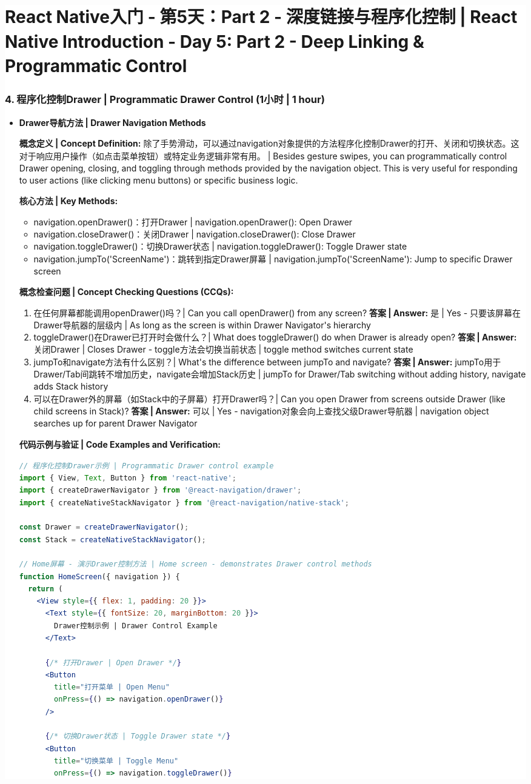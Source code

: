 # React Native入门 - 第5天：Part 2 - 深度链接与程序化控制 | React Native Introduction - Day 5: Part 2 - Deep Linking & Programmatic Control

### 4. 程序化控制Drawer | Programmatic Drawer Control (1小时 | 1 hour)

- **Drawer导航方法 | Drawer Navigation Methods**

  **概念定义 | Concept Definition:**
  除了手势滑动，可以通过navigation对象提供的方法程序化控制Drawer的打开、关闭和切换状态。这对于响应用户操作（如点击菜单按钮）或特定业务逻辑非常有用。 | Besides gesture swipes, you can programmatically control Drawer opening, closing, and toggling through methods provided by the navigation object. This is very useful for responding to user actions (like clicking menu buttons) or specific business logic.

  **核心方法 | Key Methods:**
  - navigation.openDrawer()：打开Drawer | navigation.openDrawer(): Open Drawer
  - navigation.closeDrawer()：关闭Drawer | navigation.closeDrawer(): Close Drawer
  - navigation.toggleDrawer()：切换Drawer状态 | navigation.toggleDrawer(): Toggle Drawer state
  - navigation.jumpTo('ScreenName')：跳转到指定Drawer屏幕 | navigation.jumpTo('ScreenName'): Jump to specific Drawer screen

  **概念检查问题 | Concept Checking Questions (CCQs):**
  1. 在任何屏幕都能调用openDrawer()吗？| Can you call openDrawer() from any screen?
     **答案 | Answer:** 是 | Yes - 只要该屏幕在Drawer导航器的层级内 | As long as the screen is within Drawer Navigator's hierarchy
  2. toggleDrawer()在Drawer已打开时会做什么？| What does toggleDrawer() do when Drawer is already open?
     **答案 | Answer:** 关闭Drawer | Closes Drawer - toggle方法会切换当前状态 | toggle method switches current state
  3. jumpTo和navigate方法有什么区别？| What's the difference between jumpTo and navigate?
     **答案 | Answer:** jumpTo用于Drawer/Tab间跳转不增加历史，navigate会增加Stack历史 | jumpTo for Drawer/Tab switching without adding history, navigate adds Stack history
  4. 可以在Drawer外的屏幕（如Stack中的子屏幕）打开Drawer吗？| Can you open Drawer from screens outside Drawer (like child screens in Stack)?
     **答案 | Answer:** 可以 | Yes - navigation对象会向上查找父级Drawer导航器 | navigation object searches up for parent Drawer Navigator

  **代码示例与验证 | Code Examples and Verification:**
  ```jsx
  // 程序化控制Drawer示例 | Programmatic Drawer control example
  import { View, Text, Button } from 'react-native';
  import { createDrawerNavigator } from '@react-navigation/drawer';
  import { createNativeStackNavigator } from '@react-navigation/native-stack';

  const Drawer = createDrawerNavigator();
  const Stack = createNativeStackNavigator();

  // Home屏幕 - 演示Drawer控制方法 | Home screen - demonstrates Drawer control methods
  function HomeScreen({ navigation }) {
    return (
      <View style={{ flex: 1, padding: 20 }}>
        <Text style={{ fontSize: 20, marginBottom: 20 }}>
          Drawer控制示例 | Drawer Control Example
        </Text>

        {/* 打开Drawer | Open Drawer */}
        <Button
          title="打开菜单 | Open Menu"
          onPress={() => navigation.openDrawer()}
        />

        {/* 切换Drawer状态 | Toggle Drawer state */}
        <Button
          title="切换菜单 | Toggle Menu"
          onPress={() => navigation.toggleDrawer()}
  ```